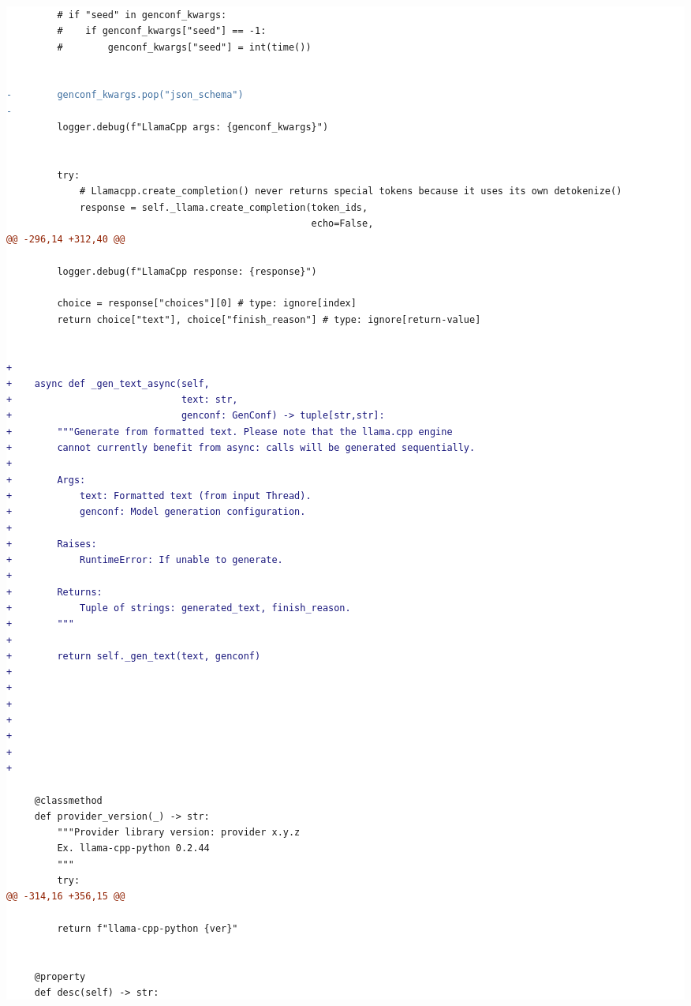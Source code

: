 ```diff
         # if "seed" in genconf_kwargs:
         #    if genconf_kwargs["seed"] == -1:
         #        genconf_kwargs["seed"] = int(time())
 
 
-        genconf_kwargs.pop("json_schema")
-
         logger.debug(f"LlamaCpp args: {genconf_kwargs}")
 
 
         try:
             # Llamacpp.create_completion() never returns special tokens because it uses its own detokenize()
             response = self._llama.create_completion(token_ids,
                                                      echo=False,
@@ -296,14 +312,40 @@
 
         logger.debug(f"LlamaCpp response: {response}")
 
         choice = response["choices"][0] # type: ignore[index]
         return choice["text"], choice["finish_reason"] # type: ignore[return-value]
 
 
+
+    async def _gen_text_async(self,
+                              text: str,
+                              genconf: GenConf) -> tuple[str,str]:
+        """Generate from formatted text. Please note that the llama.cpp engine 
+        cannot currently benefit from async: calls will be generated sequentially.
+
+        Args:
+            text: Formatted text (from input Thread).
+            genconf: Model generation configuration.
+
+        Raises:
+            RuntimeError: If unable to generate.
+
+        Returns:
+            Tuple of strings: generated_text, finish_reason.
+        """
+
+        return self._gen_text(text, genconf)
+
+
+
+
+
+
+
         
     @classmethod
     def provider_version(_) -> str:
         """Provider library version: provider x.y.z
         Ex. llama-cpp-python 0.2.44
         """
         try:        
@@ -314,16 +356,15 @@
             
         return f"llama-cpp-python {ver}"
 
     
     @property
     def desc(self) -> str:
```